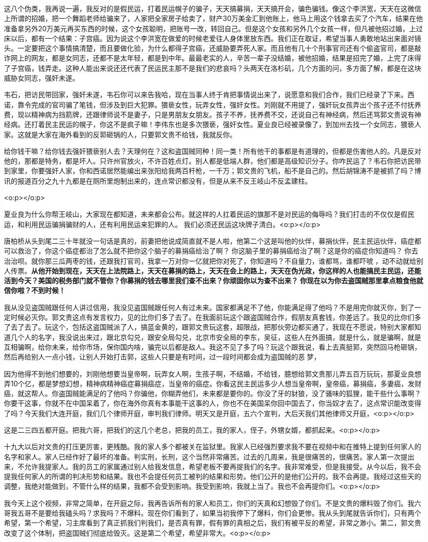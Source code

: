 

这八个伪类，我再说一遍，我反对的是假民运，打着民运幌子的骗子，天天搞募捐，天天搞开会，骗色骗钱。像这个李洪宽，天天在这微信上所谓的招婚，把一个舞蹈老师给骗来了，人家把全家房子给卖了，财产30万美金汇到他账上，他马上用这个钱拿去买了个汽车，结果在他准备拿另外20万美元再买东西的时候，这个女孩聪明，把账号一改，转回自己。但是这个女孩和另外几个女孩一样，但凡被他招过婚，上过床以后，都有一个结果：子宫癌。因为说这个李洪宽在做爱的时候老爱往人身体里放东西。我们正在取证，希望当事人勇敢地站出来面对镜头。一定要把这个事情搞清楚，而且要做化验，为什么都得子宫癌，还威胁要弄死人家。而且他有几十个刑事官司还有个偷盗官司，都是敲诈网上的网友，都是女同志，还都不是太年轻，都是到中年。最最老实的人，辛苦一辈子没结婚，被他招婚，结果是招完了婚，上完了床得了子宫癌，钱弄走。这种人能出来说还还代表了民运民主那不是我们的悲哀吗？头两天在洛杉矶，几个方面的问，多方面了解，都是在这块威胁女同志，强奸未遂。



韦石，把访民带回家，强奸未遂，韦石你可以来告我哈，现在当事人终于肯把事情说出来了，说愿意和我们合作，我们已经录了下来。西诺，靠令完成的官司骗了笔钱，但涉及到巨大犯罪。猥亵女性，玩弄女性，强奸女性。刘刚就不用提了，强奸玩女孩弄出个孩子还不付抚养费，现以精神病为挡箭牌，还跟律师说不是妻子，只是男朋友女朋友。孩子不养，抚养费不交，还说自己有神经病，然后还骂郭文贵说有神经病。还打着民主民运的幌子，你这不是疯子嘛！李伟东也是多次猥亵，强奸女性。夏业良已经被录像了，到加州去找一个女同志，猥亵人家。这就是大家在海外看到的反郭砸锅的人，只要郭文贵不给钱，我就反你。



给你钱干嘛？给你钱去强奸猥亵别人去？天理何在？这和盗国贼同种！同一类！所有他干的事都是有道理的，但都是伤害他人的。凡是反对他的，那都是特务，都是坏人。只许州官放火，不许百姓点灯。别人都是低端人群，他们都是高级知识分子。你咋民运了？韦石你把访民带到家里，你要强奸人家，你和西诺居然能编出来张阳给我两百杆枪，一千万；郭文贵的飞机，船不是自己的。然后胡锦涛不是被抓了吗？博讯的报道百分之九十九都是在厕所里炮制出来的，连点常识都没有，但是从来不反王岐山不反孟建柱。

<o:p></o:p>



夏业良为什么你帮王岐山，大家现在都知道，未来都会公布。就这样的人扛着民运的旗那不是对民运的侮辱吗？我们打击的不仅仅是假民运，和利用民运骗捐骗财的人，还有利用民运来犯罪的人。 我们必须还民运这块牌子清白。<o:p></o:p>



唐柏桥从头到尾二三十年就没一句话是真的，前妻把他说成简直就不是人啦，他第二个这是叫他的伙伴，募捐伙伴，民主民运伙伴，癌症都可以救治了，你这个癌症都治了怎么就不把你这个脑子的募捐癌给治了啊？ 你这脑子里的募捐癌给治了啊？这是你的癌症你知道吗？ 你去治治呗。就你那三瓜两枣的钱，还跟我打官司，我拿一万对你一亿就把你对死了，你知道吗？不自量力，谁都骂，谁都吓唬 ，动不动就给别人传票。**从他开始到现在，天天在上法院路上，天天在募捐的路上，天天在会上的路上，天天在伪光政，你这样的人也能搞民主民运，还能活到今天？美国的税务部门就不管你？你募捐的钱去哪里我们查不出来？你顽固你以为查不出来？** **你现在以为你去盗国贼那里拿点粮食他就信你啦？不到时候！**



我从没见盗国贼跟任何人讲过信用，我没见盗国贼跟任何人有过未来。国家都满足不了他，你能满足得了他吗？不是用完你就灭你，到了一定时候必灭你。郭文贵这点有发言权力，见的比你们多了去了。在我面前玩这个跟盗国贼合作，假朋友真套钱，你差远了。我见的比你们多了去了去了。玩这个，包括这盗国贼派了人，搞蓝金黄的，跟郭文贵玩这套，超限战，把那伙旁边都买通了，我现在不愿说，特别大家都知道几个人的名字，我没说出来过，跟北京勾兑，跟安全局勾兑，北京市安全局的李东，吴征，这些人在外面搞，就是什么，就是骗啊，就是互相骗啊，给你未来，给你市场，保你国内啥，骗完以后都是敌人。我这不见了多了吗？玩这个跟我说，看上去真挺郭，突然回马枪砸锅，然后再给别人一点小钱，让别人开始打击郭，这些人只要是有时间，过一段时间都会成为盗国贼的恶 梦，



因为他得不到他们想要的，刘刚他想要当皇帝啊，玩弄女人啊，生孩子啊，不结婚，不给钱，臆想给郭文贵那儿弄五百万玩玩，那夏业良想弄10个亿，都是梦想幻想，精神病精神癌症募捐癌症，当皇帝的癌症。你看这民主民运多少人想当皇帝啊，皇帝癌，募捐癌，多妻癌，发财癌，就这帮人。你盗国贼能满足的了他吗？你骗他，你糊弄他们，未来都是要你的。你没了牙的豺狼，没了骚味的狐狸，能干些什么事啊？你要干这事，你就不在中国呆着了，你在海外你真有本事能干这事的人，你也不在美国呆你回中国去了，你当奴才去了，这点常识能改变得了吗？今天我们大连开庭，我们几个律师开庭，审判我们律师。明天又是开庭，五六个宣判，大后天我们其他律师又开庭，<o:p></o:p>



这是二三四五都开庭。把我六哥，把我们的这几个老总，把我的员工，我的家人，侄子，外甥女婿，都抓起来。<o:p></o:p>



十九大以后对文贵的打压更厉害，更残酷。我的家人多个都被关在监狱里。我家人已经强烈要求我不要在视频中和在推特上提到任何家人的名字和家人。家人已经作好了最坏的准备。判实刑，长刑，这个当然非常痛苦。过去的几周来，我是很痛苦的，很痛苦。家人第一次提出来，不允许我提家人。我的员工的家属通过别人给我发信息，希望老板不要再提我们的名字。我非常难受，但是我接受。从今以后，我不会提我任何家人的所谓的判决形势和结果。我也不会提任何员工被判的结果和形势。他们公开的是他们公开的。我不会再提。我经过这些天的调整，我绝对能做到，不管什么样的结果，我都不会受到影响。我受到影响，我就上当了。我也不会再提你们。<o:p></o:p>



我今天上这个视频，非常之简单，在开庭之际，我再告诉所有的家人和员工，你们的天真和幻想毁了你们。不是文贵的爆料毁了你们。我六哥我五哥不是要给我磕头吗？求我吗？不爆料。现在你们看到了，如果当初我停下了爆料，你们会更惨。我从头到尾就告诉你们，只有两个希望，第一个希望，习主席看到了真正抓我们判我们，是否真有罪，假有罪的真相之后，我们有被平反的希望，非常之渺小。第二，郭文贵改变了这个体制，把盗国贼们彻底给毁灭。这是第二个希望，希望非常大。<o:p></o:p>
